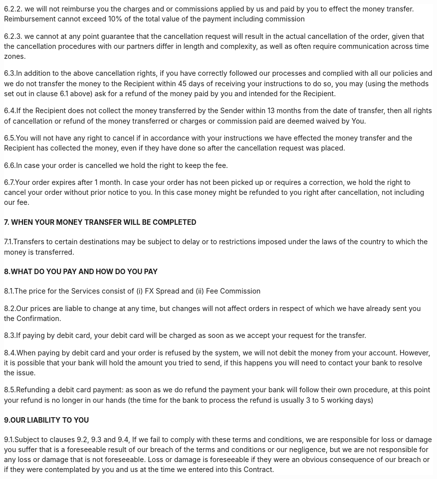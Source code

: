 6.2.2. we will not reimburse you the charges and or commissions applied by us and paid by you to effect the money transfer. Reimbursement cannot exceed 10% of the total value of the payment including commission

6.2.3. we cannot at any point guarantee that the cancellation request will result in the actual cancellation of the order, given that the cancellation procedures with our partners differ in length and complexity, as well as often require communication across time zones.

6.3.In addition to the above cancellation rights, if you have correctly followed our processes and complied with all our policies and we do not transfer the money to the Recipient within 45 days of receiving your instructions to do so, you may (using the methods set out in clause 6.1 above) ask for a refund of the money paid by you and intended for the Recipient.

6.4.If the Recipient does not collect the money transferred by the Sender within 13 months from the date of transfer, then all rights of cancellation or refund of the money transferred or charges or commission paid are deemed waived by You.

6.5.You will not have any right to cancel if in accordance with your instructions we have effected the money transfer and the Recipient has collected the money, even if they have done so after the cancellation request was placed.

6.6.In case your order is cancelled we hold the right to keep the fee.

6.7.Your order expires after 1 month. In case your order has not been picked up or requires a correction, we hold the right to cancel your order without prior notice to you. In this case money might be refunded to you right after cancellation, not including our fee.

#### 7. WHEN YOUR MONEY TRANSFER WILL BE COMPLETED

7.1.Transfers to certain destinations may be subject to delay or to restrictions imposed under the laws of the country to which the money is transferred.

#### 8.WHAT DO YOU PAY AND HOW DO YOU PAY

8.1.The price for the Services consist of (i) FX Spread and (ii) Fee Commission

8.2.Our prices are liable to change at any time, but changes will not affect orders in respect of which we have already sent you the Confirmation.

8.3.If paying by debit card, your debit card will be charged as soon as we accept your request for the transfer.

8.4.When paying by debit card and your order is refused by the system, we will not debit the money from your account. However, it is possible that your bank will hold the amount you tried to send, if this happens you will need to contact your bank to resolve the issue.

8.5.Refunding a debit card payment: as soon as we do refund the payment your bank will follow their own procedure, at this point your refund is no longer in our hands (the time for the bank to process the refund is usually 3 to 5 working days)

#### 9.OUR LIABILITY TO YOU

9.1.Subject to clauses 9.2, 9.3 and 9.4, If we fail to comply with these terms and conditions, we are responsible for loss or damage you suffer that is a foreseeable result of our breach of the terms and conditions or our negligence, but we are not responsible for any loss or damage that is not foreseeable. Loss or damage is foreseeable if they were an obvious consequence of our breach or if they were contemplated by you and us at the time we entered into this Contract.
